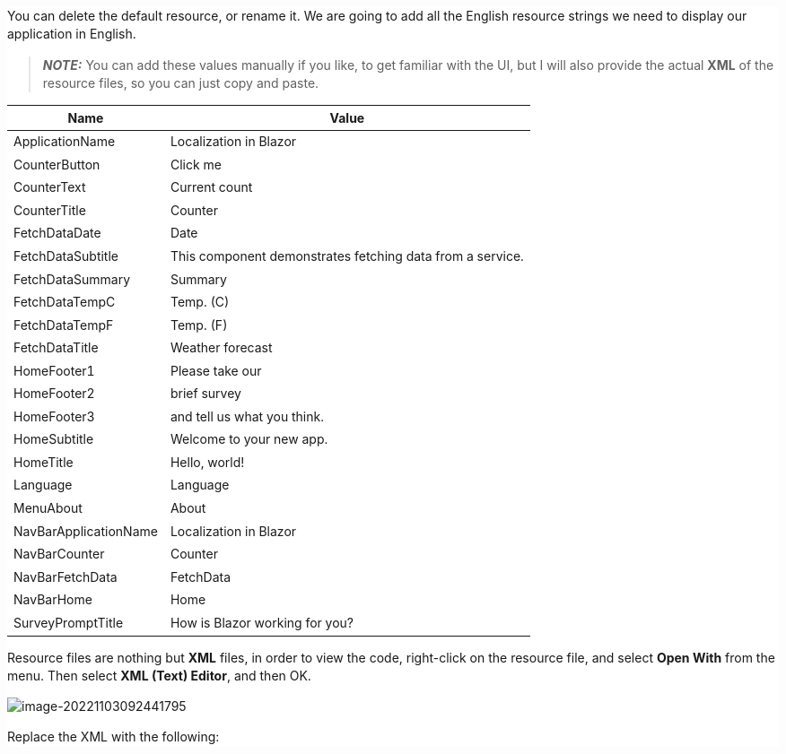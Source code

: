 You can delete the default resource, or rename it. We are going to add all the English resource strings we need to display our application in English. 

> ***NOTE:*** You can add these values manually if you like, to get familiar with the UI, but I will also provide the actual **XML** of the resource files, so you can just copy and paste.

| Name                  | Value                                                     |
| --------------------- | --------------------------------------------------------- |
| ApplicationName       | Localization in Blazor                                    |
| CounterButton         | Click me                                                  |
| CounterText           | Current count                                             |
| CounterTitle          | Counter                                                   |
| FetchDataDate         | Date                                                      |
| FetchDataSubtitle     | This component demonstrates fetching data from a service. |
| FetchDataSummary      | Summary                                                   |
| FetchDataTempC        | Temp. (C)                                                 |
| FetchDataTempF        | Temp. (F)                                                 |
| FetchDataTitle        | Weather forecast                                          |
| HomeFooter1           | Please take our                                           |
| HomeFooter2           | brief survey                                              |
| HomeFooter3           | and tell us what you think.                               |
| HomeSubtitle          | Welcome to your new app.                                  |
| HomeTitle             | Hello, world!                                             |
| Language              | Language                                                  |
| MenuAbout             | About                                                     |
| NavBarApplicationName | Localization in Blazor                                    |
| NavBarCounter         | Counter                                                   |
| NavBarFetchData       | FetchData                                                 |
| NavBarHome            | Home                                                      |
| SurveyPromptTitle     | How is Blazor working for you?                            |

Resource files are nothing but **XML** files, in order to view the code, right-click on the resource file, and select **Open With** from the menu. Then select **XML (Text) Editor**, and then OK.

 ![image-20221103092441795](md-images/image-20221103092441795.png)

Replace the XML with the following:
